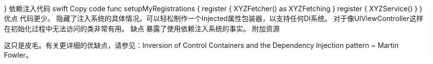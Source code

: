 }
依赖注入代码
swift
Copy code
func setupMyRegistrations {
    register { XYZFetcher() as XYZFetching }
    register { XYZService() }
}
优点
代码更少。
隐藏了注入系统的具体情况。可以轻松制作一个Injected属性包装器，以支持任何DI系统。
对于像UIViewController这样在初始化过程中无法访问的类非常有用。
缺点
暴露了使用依赖注入系统的事实。
附加资源

这只是皮毛。有关更详细的优缺点，请参见：Inversion of Control Containers and the Dependency Injection pattern ~ Martin Fowler。
